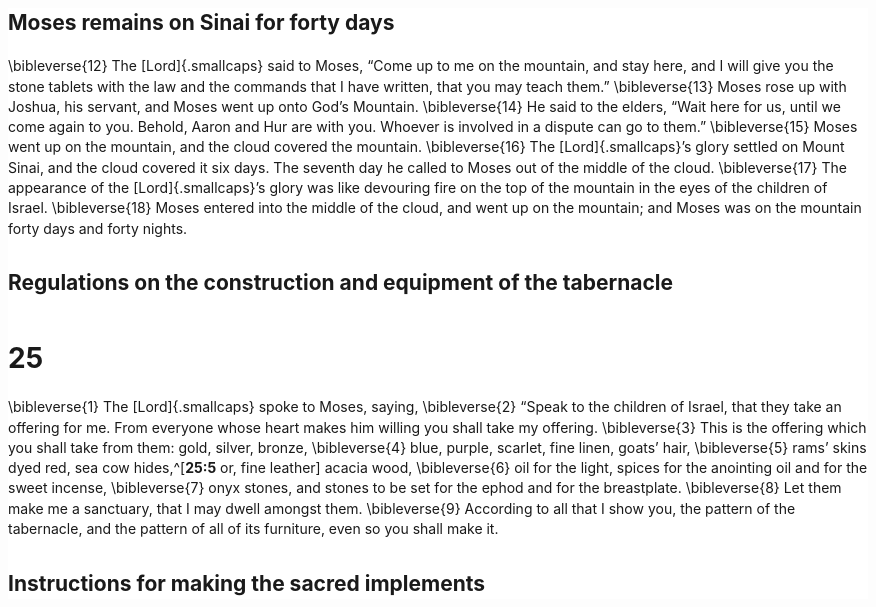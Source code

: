 ## Moses remains on Sinai for forty days
\bibleverse{12} The [Lord]{.smallcaps} said to Moses, “Come up to me on the mountain, and stay here, and I will give you the stone tablets with the law and the commands that I have written, that you may teach them.” \bibleverse{13} Moses rose up with Joshua, his servant, and Moses went up onto God’s Mountain. \bibleverse{14} He said to the elders, “Wait here for us, until we come again to you. Behold, Aaron and Hur are with you. Whoever is involved in a dispute can go to them.” \bibleverse{15} Moses went up on the mountain, and the cloud covered the mountain. \bibleverse{16} The [Lord]{.smallcaps}’s glory settled on Mount Sinai, and the cloud covered it six days. The seventh day he called to Moses out of the middle of the cloud. \bibleverse{17} The appearance of the [Lord]{.smallcaps}’s glory was like devouring fire on the top of the mountain in the eyes of the children of Israel. \bibleverse{18} Moses entered into the middle of the cloud, and went up on the mountain; and Moses was on the mountain forty days and forty nights. 

## Regulations on the construction and equipment of the tabernacle
# 25 
\bibleverse{1} The [Lord]{.smallcaps} spoke to Moses, saying, \bibleverse{2} “Speak to the children of Israel, that they take an offering for me. From everyone whose heart makes him willing you shall take my offering. \bibleverse{3} This is the offering which you shall take from them: gold, silver, bronze, \bibleverse{4} blue, purple, scarlet, fine linen, goats’ hair, \bibleverse{5} rams’ skins dyed red, sea cow hides,^[**25:5** or, fine leather] acacia wood, \bibleverse{6} oil for the light, spices for the anointing oil and for the sweet incense, \bibleverse{7} onyx stones, and stones to be set for the ephod and for the breastplate. \bibleverse{8} Let them make me a sanctuary, that I may dwell amongst them. \bibleverse{9} According to all that I show you, the pattern of the tabernacle, and the pattern of all of its furniture, even so you shall make it.

## Instructions for making the sacred implements